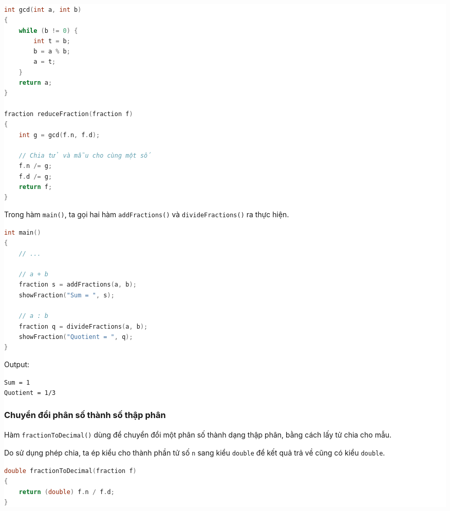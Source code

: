 ``` c++ linenums="1"
int gcd(int a, int b)
{
    while (b != 0) {
        int t = b;
        b = a % b;
        a = t;
    }
    return a;
}

fraction reduceFraction(fraction f)
{
    int g = gcd(f.n, f.d);
    
    // Chia tử và mẫu cho cùng một số
    f.n /= g;
    f.d /= g;
    return f;
}
```

Trong hàm `main()`, ta gọi hai hàm `addFractions()` và `divideFractions()` ra thực hiện.

``` c++ linenums="1"
int main()
{    
    // ...

    // a + b
    fraction s = addFractions(a, b);
    showFraction("Sum = ", s);

    // a : b
    fraction q = divideFractions(a, b);
    showFraction("Quotient = ", q);
}
```

Output:

```pycon
Sum = 1
Quotient = 1/3
```

### Chuyển đổi phân số thành số thập phân

Hàm `fractionToDecimal()` dùng để chuyển đổi một phân số thành dạng thập phân, bằng cách lấy tử chia cho mẫu.

Do sử dụng phép chia, ta ép kiểu cho thành phần tử số `n` sang kiểu `double` để kết quả trả về cũng có kiểu `double`.

``` c++ linenums="1"
double fractionToDecimal(fraction f)
{
    return (double) f.n / f.d;
}
```
